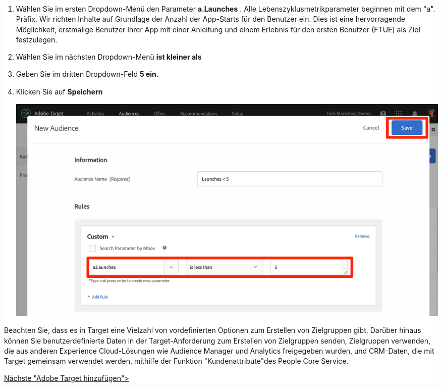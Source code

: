1. Wählen Sie im ersten Dropdown-Menü den Parameter **a.Launches** . Alle Lebenszyklusmetrikparameter beginnen mit dem "a". Präfix. Wir richten Inhalte auf Grundlage der Anzahl der App-Starts für den Benutzer ein. Dies ist eine hervorragende Möglichkeit, erstmalige Benutzer Ihrer App mit einer Anleitung und einem Erlebnis für den ersten Benutzer (FTUE) als Ziel festzulegen.
1. Wählen Sie im nächsten Dropdown-Menü **ist kleiner als**
1. Geben Sie im dritten Dropdown-Feld **5 ein.**
1. Klicken Sie auf **Speichern**

   ![Zielgruppe für Starts &lt;= 4](images/mobile-targetvec-LaunchesLessThan5.png)

Beachten Sie, dass es in Target eine Vielzahl von vordefinierten Optionen zum Erstellen von Zielgruppen gibt. Darüber hinaus können Sie benutzerdefinierte Daten in der Target-Anforderung zum Erstellen von Zielgruppen senden, Zielgruppen verwenden, die aus anderen Experience Cloud-Lösungen wie Audience Manager und Analytics freigegeben wurden, und CRM-Daten, die mit Target gemeinsam verwendet werden, mithilfe der Funktion "Kundenattribute"des People Core Service.

[Nächste "Adobe Target hinzufügen"&gt;](target.md)